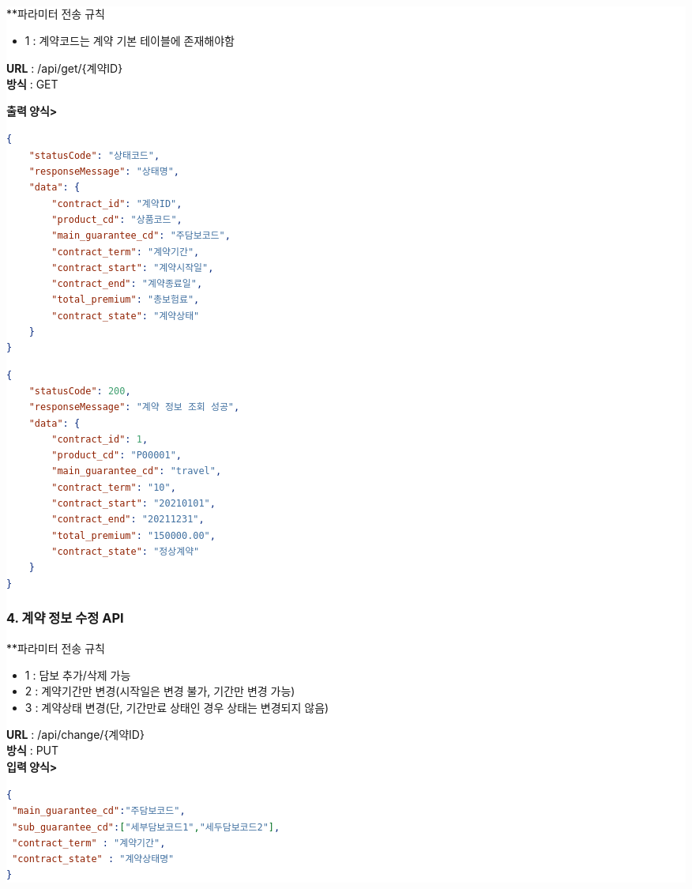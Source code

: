 **파라미터 전송 규칙 
- 1 : 계약코드는 계약 기본 테이블에 존재해야함<br/>

**URL** : /api/get/{계약ID} <br/>
**방식** : GET <br/>

**출력 양식>**
```json
{
    "statusCode": "상태코드",
    "responseMessage": "상태명",
    "data": {
        "contract_id": "계약ID",
        "product_cd": "상품코드",
        "main_guarantee_cd": "주담보코드",
        "contract_term": "계약기간",
        "contract_start": "계약시작일",
        "contract_end": "계약종료일",
        "total_premium": "총보험료",
        "contract_state": "계약상태"
    }
}
```

```json
{
    "statusCode": 200,
    "responseMessage": "계약 정보 조회 성공",
    "data": {
        "contract_id": 1,
        "product_cd": "P00001",
        "main_guarantee_cd": "travel",
        "contract_term": "10",
        "contract_start": "20210101",
        "contract_end": "20211231",
        "total_premium": "150000.00",
        "contract_state": "정상계약"
    }
}
```

### 4. 계약 정보 수정 API

**파라미터 전송 규칙 
- 1 : 담보 추가/삭제 가능
- 2 : 계약기간만 변경(시작일은 변경 불가, 기간만 변경 가능)<br/>
- 3 : 계약상태 변경(단, 기간만료 상태인 경우 상태는 변경되지 않음)<br/>

**URL** : /api/change/{계약ID} <br/>
**방식** : PUT <br/>
**입력 양식>** <br/>

```json
{
 "main_guarantee_cd":"주담보코드",
 "sub_guarantee_cd":["세부담보코드1","세두담보코드2"],
 "contract_term" : "계약기간",
 "contract_state" : "계약상태명"
}
```
